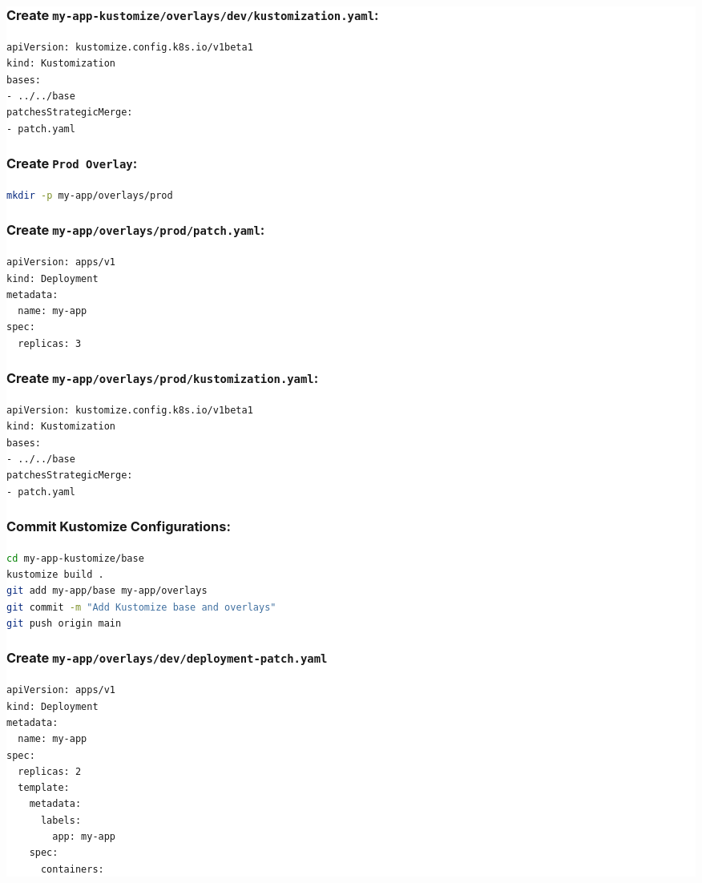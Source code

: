 
### Create `my-app-kustomize/overlays/dev/kustomization.yaml`:
```bash
apiVersion: kustomize.config.k8s.io/v1beta1
kind: Kustomization
bases:
- ../../base
patchesStrategicMerge:
- patch.yaml
```


### Create `Prod Overlay`:
```bash
mkdir -p my-app/overlays/prod
```

### Create `my-app/overlays/prod/patch.yaml`:

```bash
apiVersion: apps/v1
kind: Deployment
metadata:
  name: my-app
spec:
  replicas: 3
```


### Create `my-app/overlays/prod/kustomization.yaml`:

```bash
apiVersion: kustomize.config.k8s.io/v1beta1
kind: Kustomization
bases:
- ../../base
patchesStrategicMerge:
- patch.yaml
```


### Commit Kustomize Configurations:

```bash
cd my-app-kustomize/base
kustomize build .
git add my-app/base my-app/overlays
git commit -m "Add Kustomize base and overlays"
git push origin main
```


### Create `my-app/overlays/dev/deployment-patch.yaml`
```bash
apiVersion: apps/v1
kind: Deployment
metadata:
  name: my-app
spec:
  replicas: 2
  template:
    metadata:
      labels:
        app: my-app
    spec:
      containers:
```